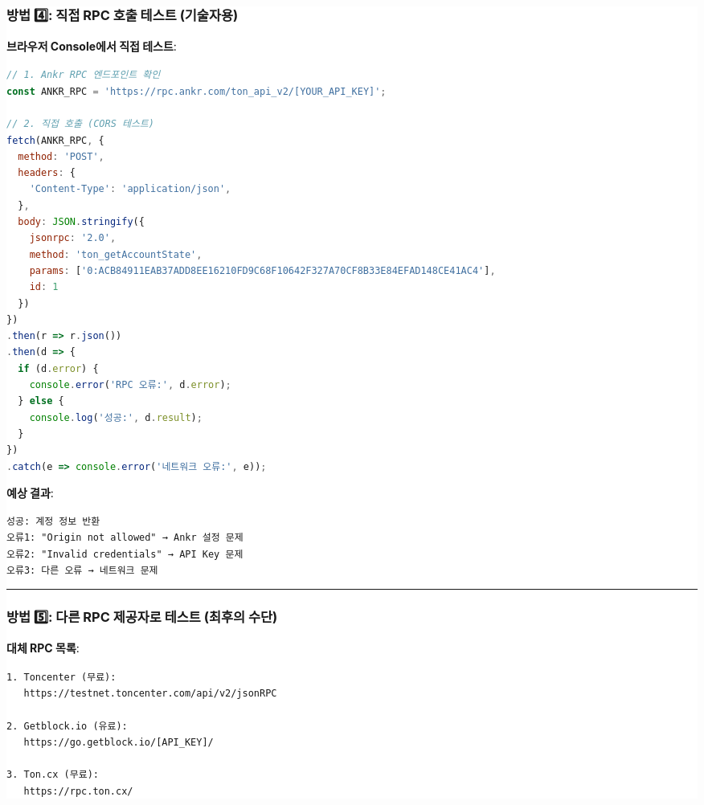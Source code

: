 ### 방법 4️⃣: 직접 RPC 호출 테스트 (기술자용)

**브라우저 Console에서 직접 테스트**:

```javascript
// 1. Ankr RPC 엔드포인트 확인
const ANKR_RPC = 'https://rpc.ankr.com/ton_api_v2/[YOUR_API_KEY]';

// 2. 직접 호출 (CORS 테스트)
fetch(ANKR_RPC, {
  method: 'POST',
  headers: {
    'Content-Type': 'application/json',
  },
  body: JSON.stringify({
    jsonrpc: '2.0',
    method: 'ton_getAccountState',
    params: ['0:ACB84911EAB37ADD8EE16210FD9C68F10642F327A70CF8B33E84EFAD148CE41AC4'],
    id: 1
  })
})
.then(r => r.json())
.then(d => {
  if (d.error) {
    console.error('RPC 오류:', d.error);
  } else {
    console.log('성공:', d.result);
  }
})
.catch(e => console.error('네트워크 오류:', e));
```

**예상 결과**:
```
성공: 계정 정보 반환
오류1: "Origin not allowed" → Ankr 설정 문제
오류2: "Invalid credentials" → API Key 문제
오류3: 다른 오류 → 네트워크 문제
```

---

### 방법 5️⃣: 다른 RPC 제공자로 테스트 (최후의 수단)

**대체 RPC 목록**:

```
1. Toncenter (무료):
   https://testnet.toncenter.com/api/v2/jsonRPC
   
2. Getblock.io (유료):
   https://go.getblock.io/[API_KEY]/
   
3. Ton.cx (무료):
   https://rpc.ton.cx/
```
